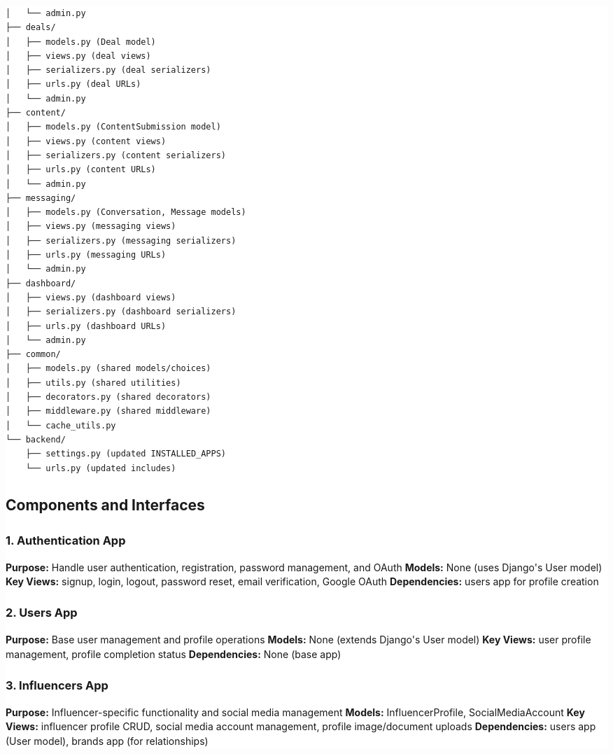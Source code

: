 ```
│   └── admin.py
├── deals/
│   ├── models.py (Deal model)
│   ├── views.py (deal views)
│   ├── serializers.py (deal serializers)
│   ├── urls.py (deal URLs)
│   └── admin.py
├── content/
│   ├── models.py (ContentSubmission model)
│   ├── views.py (content views)
│   ├── serializers.py (content serializers)
│   ├── urls.py (content URLs)
│   └── admin.py
├── messaging/
│   ├── models.py (Conversation, Message models)
│   ├── views.py (messaging views)
│   ├── serializers.py (messaging serializers)
│   ├── urls.py (messaging URLs)
│   └── admin.py
├── dashboard/
│   ├── views.py (dashboard views)
│   ├── serializers.py (dashboard serializers)
│   ├── urls.py (dashboard URLs)
│   └── admin.py
├── common/
│   ├── models.py (shared models/choices)
│   ├── utils.py (shared utilities)
│   ├── decorators.py (shared decorators)
│   ├── middleware.py (shared middleware)
│   └── cache_utils.py
└── backend/
    ├── settings.py (updated INSTALLED_APPS)
    └── urls.py (updated includes)
```

## Components and Interfaces

### 1. Authentication App
**Purpose:** Handle user authentication, registration, password management, and OAuth
**Models:** None (uses Django's User model)
**Key Views:** signup, login, logout, password reset, email verification, Google OAuth
**Dependencies:** users app for profile creation

### 2. Users App
**Purpose:** Base user management and profile operations
**Models:** None (extends Django's User model)
**Key Views:** user profile management, profile completion status
**Dependencies:** None (base app)

### 3. Influencers App
**Purpose:** Influencer-specific functionality and social media management
**Models:** InfluencerProfile, SocialMediaAccount
**Key Views:** influencer profile CRUD, social media account management, profile image/document uploads
**Dependencies:** users app (User model), brands app (for relationships)
